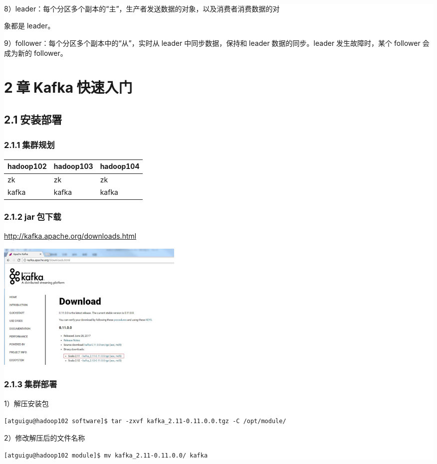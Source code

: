 8）leader：每个分区多个副本的“主”，生产者发送数据的对象，以及消费者消费数据的对

象都是 leader。 

9）follower：每个分区多个副本中的“从”，实时从 leader 中同步数据，保持和 leader 数据的同步。leader 发生故障时，某个 follower 会成为新的 follower。

#  2 章 Kafka 快速入门

##  2.1 安装部署

### 2.1.1 集群规划

| hadoop102 | hadoop103 | hadoop104 |
| --------- | --------- | --------- |
| zk        | zk        | zk        |
| kafka     | kafka     | kafka     |

### 2.1.2 jar 包下载

http://kafka.apache.org/downloads.html

 <img src="kafka/image-20200212114623628.png" alt="image-20200212114623628" style="zoom:67%;" />

###  2.1.3 集群部署

1）解压安装包

```
[atguigu@hadoop102 software]$ tar -zxvf kafka_2.11-0.11.0.0.tgz -C /opt/module/
```

2）修改解压后的文件名称

```
[atguigu@hadoop102 module]$ mv kafka_2.11-0.11.0.0/ kafka
```

